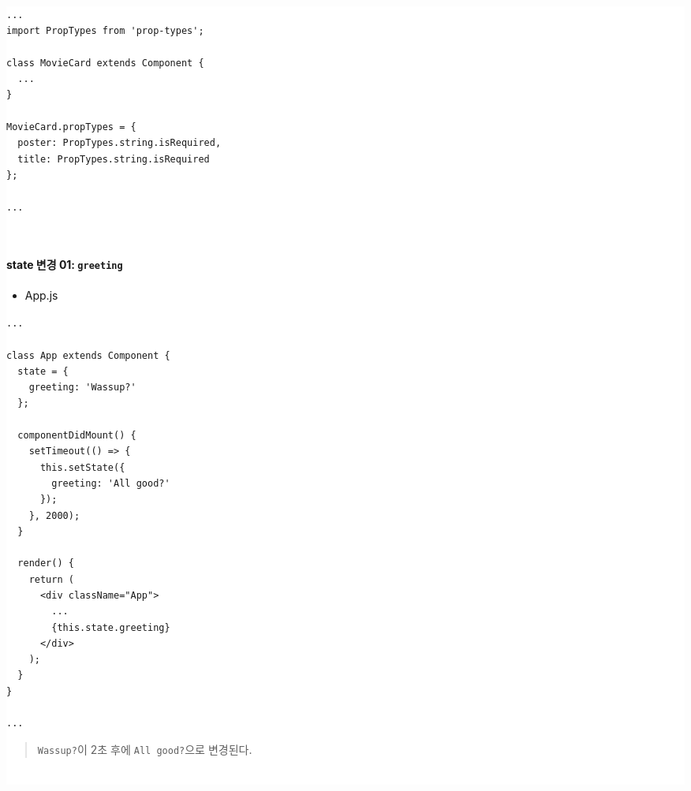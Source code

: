 ```react
...
import PropTypes from 'prop-types';

class MovieCard extends Component {
  ...
}

MovieCard.propTypes = {
  poster: PropTypes.string.isRequired,
  title: PropTypes.string.isRequired
};

...
```

<br>

#### state 변경 01: `greeting`

- App.js

```react
...

class App extends Component {
  state = {
    greeting: 'Wassup?'
  };
  
  componentDidMount() {
    setTimeout(() => {
      this.setState({
        greeting: 'All good?'
      });
    }, 2000);
  }
  
  render() {
    return (
      <div className="App">
        ...
        {this.state.greeting}
      </div>
    );
  }
}

...
```

> `Wassup?`이 2초 후에 `All good?`으로 변경된다.

<br>

